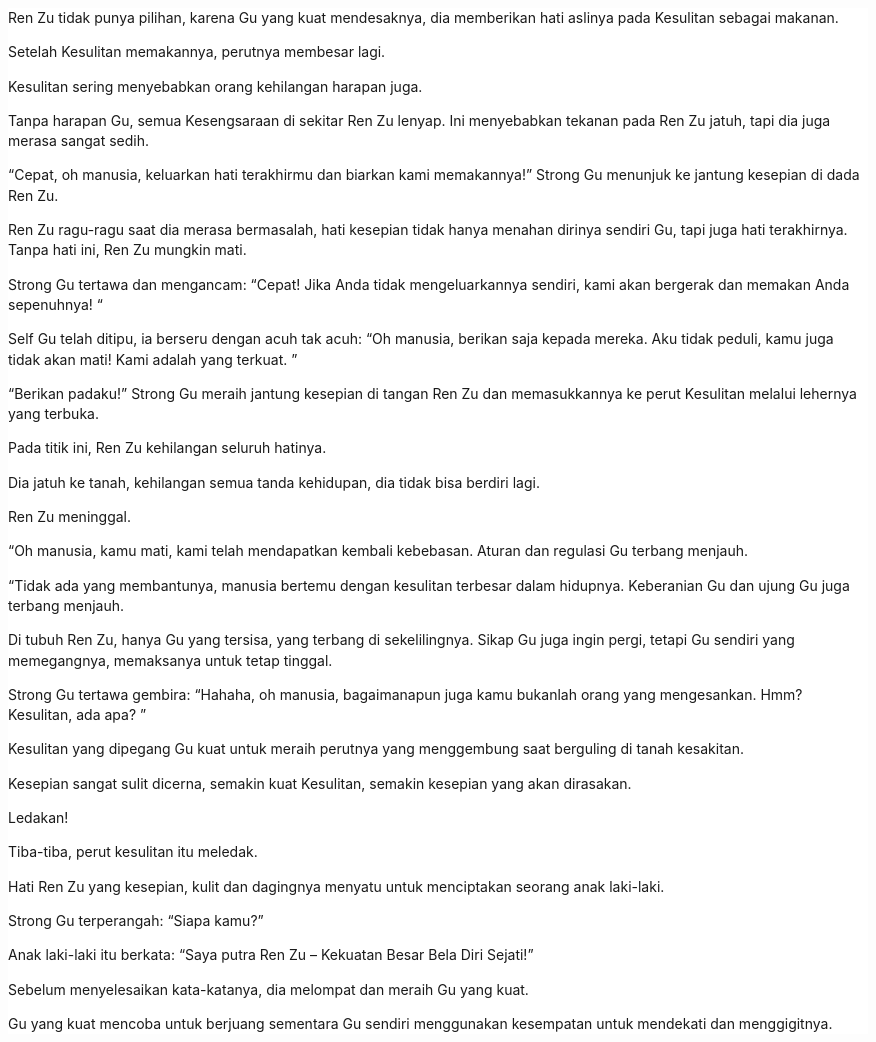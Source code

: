 Ren Zu tidak punya pilihan, karena Gu yang kuat mendesaknya, dia memberikan hati aslinya pada Kesulitan sebagai makanan.

Setelah Kesulitan memakannya, perutnya membesar lagi.

Kesulitan sering menyebabkan orang kehilangan harapan juga.

Tanpa harapan Gu, semua Kesengsaraan di sekitar Ren Zu lenyap. Ini menyebabkan tekanan pada Ren Zu jatuh, tapi dia juga merasa sangat sedih.

“Cepat, oh manusia, keluarkan hati terakhirmu dan biarkan kami memakannya!” Strong Gu menunjuk ke jantung kesepian di dada Ren Zu.

Ren Zu ragu-ragu saat dia merasa bermasalah, hati kesepian tidak hanya menahan dirinya sendiri Gu, tapi juga hati terakhirnya. Tanpa hati ini, Ren Zu mungkin mati.

Strong Gu tertawa dan mengancam: “Cepat! Jika Anda tidak mengeluarkannya sendiri, kami akan bergerak dan memakan Anda sepenuhnya! “

Self Gu telah ditipu, ia berseru dengan acuh tak acuh: “Oh manusia, berikan saja kepada mereka. Aku tidak peduli, kamu juga tidak akan mati! Kami adalah yang terkuat. ”

“Berikan padaku!” Strong Gu meraih jantung kesepian di tangan Ren Zu dan memasukkannya ke perut Kesulitan melalui lehernya yang terbuka.

Pada titik ini, Ren Zu kehilangan seluruh hatinya.

Dia jatuh ke tanah, kehilangan semua tanda kehidupan, dia tidak bisa berdiri lagi.

Ren Zu meninggal.

“Oh manusia, kamu mati, kami telah mendapatkan kembali kebebasan. Aturan dan regulasi Gu terbang menjauh.

“Tidak ada yang membantunya, manusia bertemu dengan kesulitan terbesar dalam hidupnya. Keberanian Gu dan ujung Gu juga terbang menjauh.

Di tubuh Ren Zu, hanya Gu yang tersisa, yang terbang di sekelilingnya. Sikap Gu juga ingin pergi, tetapi Gu sendiri yang memegangnya, memaksanya untuk tetap tinggal.

Strong Gu tertawa gembira: “Hahaha, oh manusia, bagaimanapun juga kamu bukanlah orang yang mengesankan. Hmm? Kesulitan, ada apa? ”

Kesulitan yang dipegang Gu kuat untuk meraih perutnya yang menggembung saat berguling di tanah kesakitan.

Kesepian sangat sulit dicerna, semakin kuat Kesulitan, semakin kesepian yang akan dirasakan.



Ledakan!

Tiba-tiba, perut kesulitan itu meledak.

Hati Ren Zu yang kesepian, kulit dan dagingnya menyatu untuk menciptakan seorang anak laki-laki.

Strong Gu terperangah: “Siapa kamu?”

Anak laki-laki itu berkata: “Saya putra Ren Zu – Kekuatan Besar Bela Diri Sejati!”

Sebelum menyelesaikan kata-katanya, dia melompat dan meraih Gu yang kuat.

Gu yang kuat mencoba untuk berjuang sementara Gu sendiri menggunakan kesempatan untuk mendekati dan menggigitnya.
